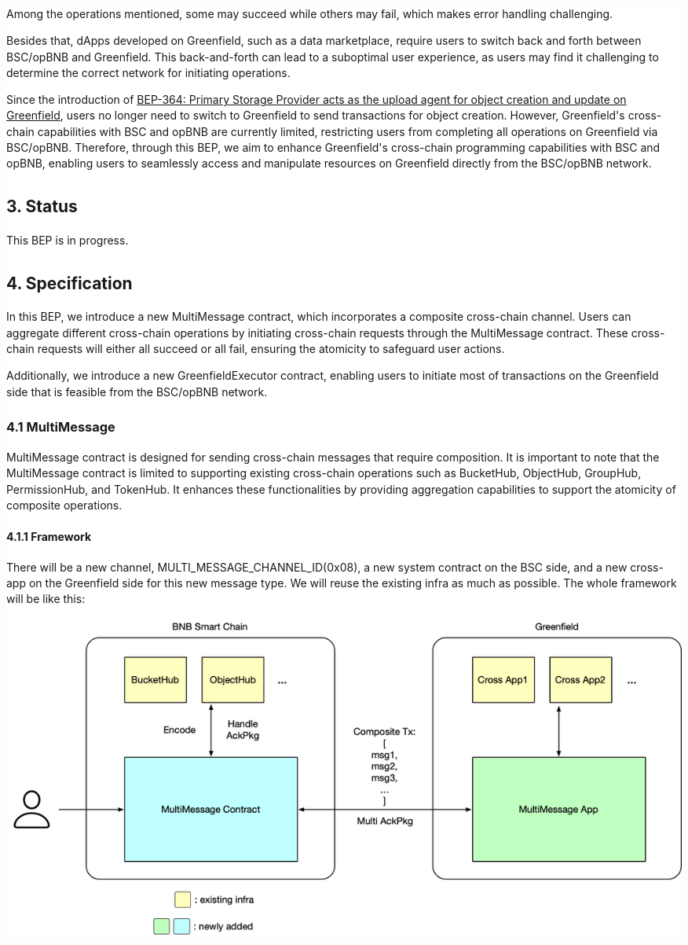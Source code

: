 Among the operations mentioned, some may succeed while others may fail, which makes error handling challenging.

Besides that, dApps developed on Greenfield, such as a data marketplace, require users to switch back and forth between BSC/opBNB and Greenfield. This back-and-forth can lead to a suboptimal user experience, as users may find it challenging to determine the correct network for initiating operations.

Since the introduction of [BEP-364: Primary Storage Provider acts as the upload agent for object creation and update on Greenfield](https://github.com/bnb-chain/BEPs/pull/364), users no longer need to switch to Greenfield to send transactions for object creation. However, Greenfield's cross-chain capabilities with BSC and opBNB are currently limited, restricting users from completing all operations on Greenfield via BSC/opBNB. Therefore, through this BEP, we aim to enhance Greenfield's cross-chain programming capabilities with BSC and opBNB, enabling users to seamlessly access and manipulate resources on Greenfield directly from the BSC/opBNB network.


## 3. Status

This BEP is in progress.

## 4. Specification

In this BEP, we introduce a new MultiMessage contract, which incorporates a composite cross-chain channel. Users can aggregate different cross-chain operations by initiating cross-chain requests through the MultiMessage contract. These cross-chain requests will either all succeed or all fail, ensuring the atomicity to safeguard user actions.

Additionally, we introduce a new GreenfieldExecutor contract, enabling users to initiate most of transactions on the Greenfield side that is feasible from the BSC/opBNB network.

### 4.1 MultiMessage

MultiMessage contract is designed for sending cross-chain messages that require composition. It is important to note that the MultiMessage contract is limited to supporting existing cross-chain operations such as BucketHub, ObjectHub, GroupHub, PermissionHub, and TokenHub. It enhances these functionalities by providing aggregation capabilities to support the atomicity of composite operations. 

#### 4.1.1 Framework

There will be a new channel, MULTI_MESSAGE_CHANNEL_ID(0x08), a new system contract on the BSC side, and a new cross-app on the Greenfield side for this new message type. We will reuse the existing infra as much as possible. The whole framework will be like this:

![4.1.1 Framework](./assets/bep-363/4.1.1_framework.png)
